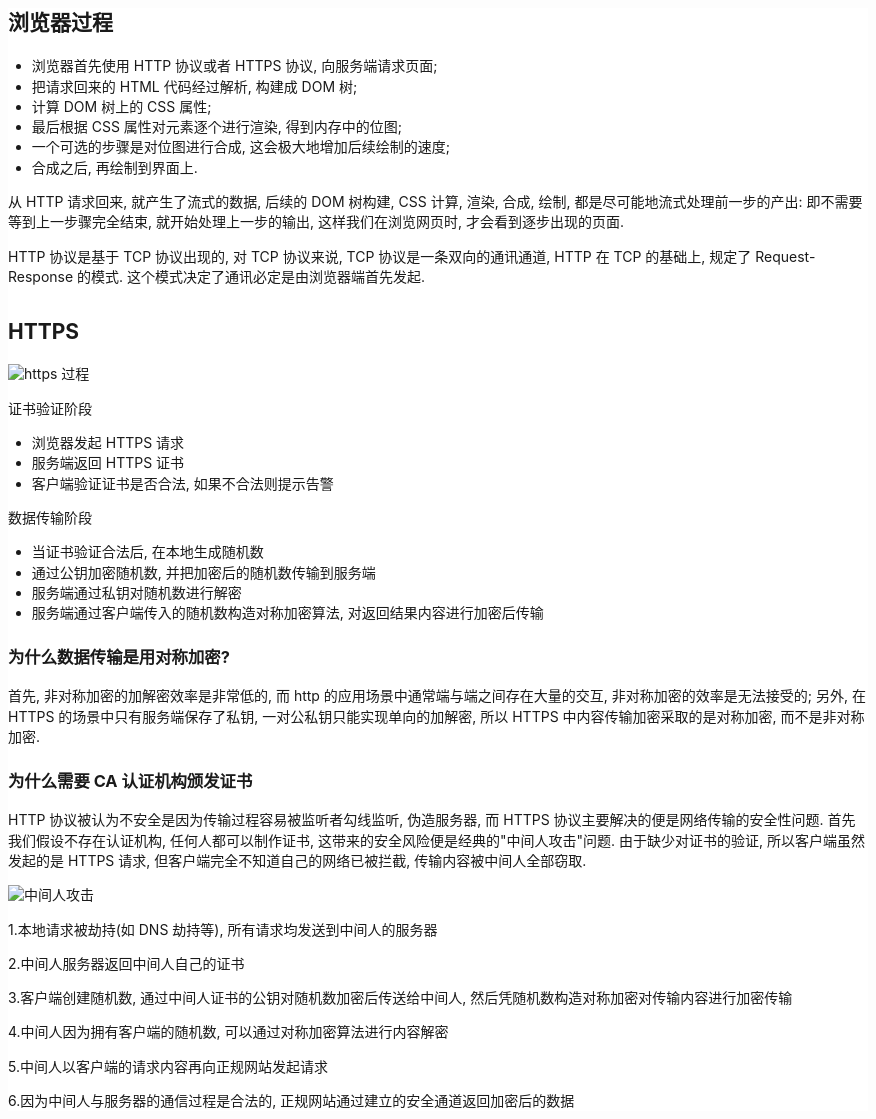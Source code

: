 ## 浏览器过程

- 浏览器首先使用 HTTP 协议或者 HTTPS 协议, 向服务端请求页面;
- 把请求回来的 HTML 代码经过解析, 构建成 DOM 树;
- 计算 DOM 树上的 CSS 属性;
- 最后根据 CSS 属性对元素逐个进行渲染, 得到内存中的位图;
- 一个可选的步骤是对位图进行合成, 这会极大地增加后续绘制的速度;
- 合成之后, 再绘制到界面上.

从 HTTP 请求回来, 就产生了流式的数据, 后续的 DOM 树构建, CSS 计算, 渲染, 合成, 绘制, 都是尽可能地流式处理前一步的产出: 即不需要等到上一步骤完全结束, 就开始处理上一步的输出, 这样我们在浏览网页时, 才会看到逐步出现的页面.

HTTP 协议是基于 TCP 协议出现的, 对 TCP 协议来说, TCP 协议是一条双向的通讯通道, HTTP 在 TCP 的基础上, 规定了 Request-Response 的模式. 这个模式决定了通讯必定是由浏览器端首先发起.

## HTTPS

![https 过程](https://edge.yancey.app/beg/6dpuitzl-1643278529808.jpeg)

证书验证阶段

- 浏览器发起 HTTPS 请求
- 服务端返回 HTTPS 证书
- 客户端验证证书是否合法, 如果不合法则提示告警

数据传输阶段

- 当证书验证合法后, 在本地生成随机数
- 通过公钥加密随机数, 并把加密后的随机数传输到服务端
- 服务端通过私钥对随机数进行解密
- 服务端通过客户端传入的随机数构造对称加密算法, 对返回结果内容进行加密后传输

### 为什么数据传输是用对称加密?

首先, 非对称加密的加解密效率是非常低的, 而 http 的应用场景中通常端与端之间存在大量的交互, 非对称加密的效率是无法接受的; 另外, 在 HTTPS 的场景中只有服务端保存了私钥, 一对公私钥只能实现单向的加解密, 所以 HTTPS 中内容传输加密采取的是对称加密, 而不是非对称加密.

### 为什么需要 CA 认证机构颁发证书

HTTP 协议被认为不安全是因为传输过程容易被监听者勾线监听, 伪造服务器, 而 HTTPS 协议主要解决的便是网络传输的安全性问题. 首先我们假设不存在认证机构, 任何人都可以制作证书, 这带来的安全风险便是经典的"中间人攻击"问题. 由于缺少对证书的验证, 所以客户端虽然发起的是 HTTPS 请求, 但客户端完全不知道自己的网络已被拦截, 传输内容被中间人全部窃取.

![中间人攻击](https://edge.yancey.app/beg/t4gmqggv-1643278965188.jpeg)

1.本地请求被劫持(如 DNS 劫持等), 所有请求均发送到中间人的服务器

2.中间人服务器返回中间人自己的证书

3.客户端创建随机数, 通过中间人证书的公钥对随机数加密后传送给中间人, 然后凭随机数构造对称加密对传输内容进行加密传输

4.中间人因为拥有客户端的随机数, 可以通过对称加密算法进行内容解密

5.中间人以客户端的请求内容再向正规网站发起请求

6.因为中间人与服务器的通信过程是合法的, 正规网站通过建立的安全通道返回加密后的数据
